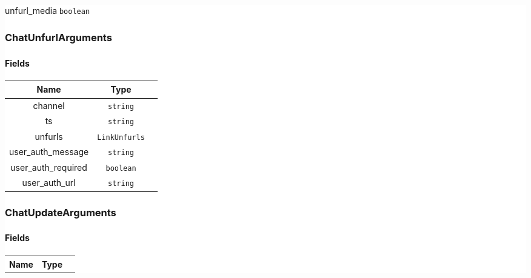 <td></td>
</tr>
<tr>
<td align="center">unfurl_media</td>
<td align="center"><code>boolean</code></td>
<td></td>
</tr>
</tbody>
</table>
<h3 id="chatunfurlarguments">ChatUnfurlArguments</h3>
<h4 id="fields-44">Fields</h4>
<table>
<thead>
<tr>
<th align="center">Name</th>
<th align="center">Type</th>
<th></th>
</tr>
</thead>
<tbody>
<tr>
<td align="center">channel</td>
<td align="center"><code>string</code></td>
<td></td>
</tr>
<tr>
<td align="center">ts</td>
<td align="center"><code>string</code></td>
<td></td>
</tr>
<tr>
<td align="center">unfurls</td>
<td align="center"><code>LinkUnfurls</code></td>
<td></td>
</tr>
<tr>
<td align="center">user_auth_message</td>
<td align="center"><code>string</code></td>
<td></td>
</tr>
<tr>
<td align="center">user_auth_required</td>
<td align="center"><code>boolean</code></td>
<td></td>
</tr>
<tr>
<td align="center">user_auth_url</td>
<td align="center"><code>string</code></td>
<td></td>
</tr>
</tbody>
</table>
<h3 id="chatupdatearguments">ChatUpdateArguments</h3>
<h4 id="fields-45">Fields</h4>
<table>
<thead>
<tr>
<th align="center">Name</th>
<th align="center">Type</th>
<th></th>
</tr>
</thead>
<tbody>
<tr>